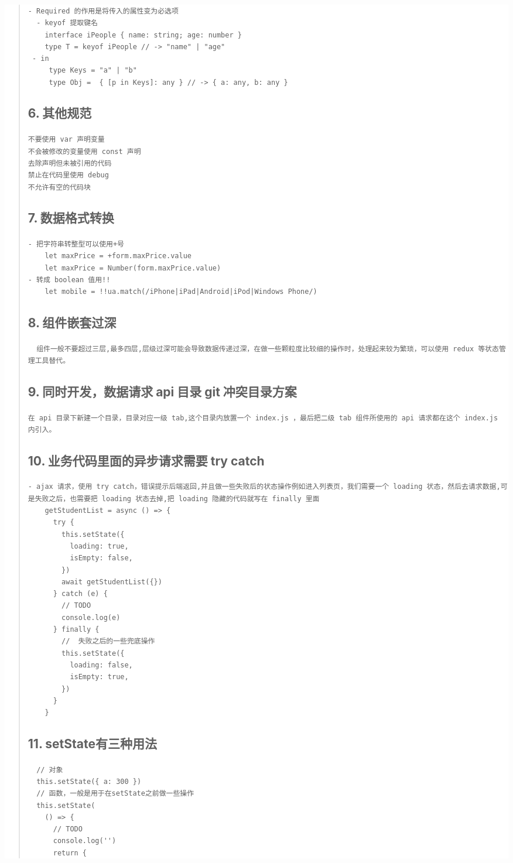 >     - Required 的作用是将传入的属性变为必选项
> 		- keyof 提取键名
>         interface iPeople { name: string; age: number }
>         type T = keyof iPeople // -> "name" | "age"
>      - in
>          type Keys = "a" | "b"
>          type Obj =  { [p in Keys]: any } // -> { a: any, b: any }
> 
> 
> ## 6. 其他规范
>     不要使用 var 声明变量
>     不会被修改的变量使用 const 声明
>     去除声明但未被引用的代码
>     禁止在代码里使用 debug
>     不允许有空的代码块
> 
> 
> ## 7. 数据格式转换
>     - 把字符串转整型可以使用+号
>         let maxPrice = +form.maxPrice.value
>         let maxPrice = Number(form.maxPrice.value)
>     - 转成 boolean 值用!!
>         let mobile = !!ua.match(/iPhone|iPad|Android|iPod|Windows Phone/)
> 
> 
> ## 8. 组件嵌套过深
> 		组件一般不要超过三层,最多四层,层级过深可能会导致数据传递过深，在做一些颗粒度比较细的操作时，处理起来较为繁琐，可以使用 redux 等状态管理工具替代。
> 
> ## 9. 同时开发，数据请求 api 目录 git 冲突目录方案
>     在 api 目录下新建一个目录，目录对应一级 tab,这个目录内放置一个 index.js ，最后把二级 tab 组件所使用的 api 请求都在这个 index.js 内引入。
> 
> 
> ## 10. 业务代码里面的异步请求需要 try catch
>     - ajax 请求，使用 try catch，错误提示后端返回,并且做一些失败后的状态操作例如进入列表页，我们需要一个 loading 状态，然后去请求数据,可是失败之后，也需要把 loading 状态去掉,把 loading 隐藏的代码就写在 finally 里面
>         getStudentList = async () => {
>           try {
>             this.setState({
>               loading: true,
>               isEmpty: false,
>             })
>             await getStudentList({})
>           } catch (e) {
>             // TODO
>             console.log(e)
>           } finally {
>             //  失败之后的一些兜底操作
>             this.setState({
>               loading: false,
>               isEmpty: true,
>             })
>           }
>         }
> 
> 
> ## 11. setState有三种用法
>       // 对象
>       this.setState({ a: 300 })
>       // 函数，一般是用于在setState之前做一些操作
>       this.setState(
>         () => {
>           // TODO
>           console.log('')
>           return {